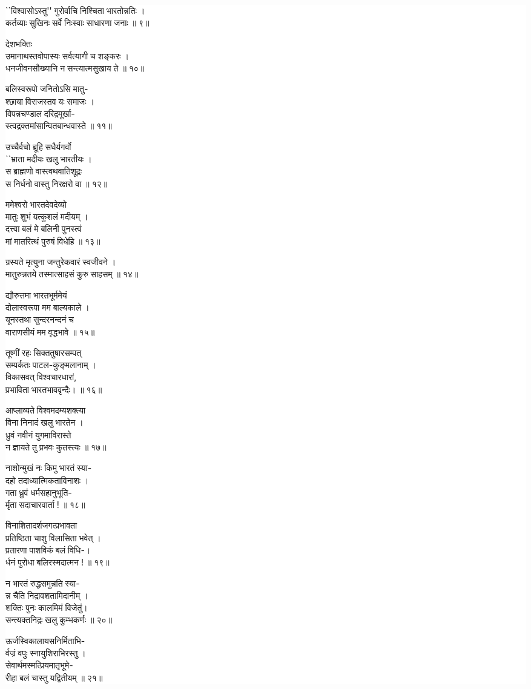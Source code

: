 ``विश्वासोऽस्तु'' गुरोर्वाचि निश्चिता भारतोन्नतिः ।  
कर्तव्याः सुखिनः सर्वे निःस्वाः साधारणा जनाः ॥ ९॥  
  
देशभक्तिः  
उमानाथस्तवोपास्यः सर्वत्यागी च शङ्करः ।  
धनजीवनसौख्यानि न सन्त्यात्मसुखाय ते ॥ १०॥  
  
बलिस्वरूपो जनितोऽसि मातु-  
      श्छाया विराजस्तव यः समाजः ।  
विपन्नचण्डाल दरिद्रमूर्खा-  
      स्त्वद्रक्तमांसान्वितबान्धवास्ते ॥ ११॥  
  
उच्चैर्वचो ब्रूहि सधैर्यगर्वो  
      ``भ्राता मदीयः खलु भारतीयः ।  
स ब्राह्मणो वास्त्वथवातिशूद्रः  
      स निर्धनो वास्तु निरक्षरो वा ॥ १२॥  
  
ममेश्वरो भारतदेवदेव्यो  
      मातुः शुभं यत्कुशलं मदीयम् ।  
दत्त्वा बलं मे बलिनी पुनस्त्वं  
      मां मातरित्थं पुरुषं विधेहि ॥ १३॥  
  
ग्रस्यते मृत्युना जन्तुरेकवारं स्वजीवने ।  
मातुरुन्नतये तस्मात्साहसं कुरु साहसम् ॥ १४॥  
  
द्यौरुत्तमा भारतभूर्ममेयं  
      दोलास्वरूपा मम बाल्यकाले ।  
यूनस्तथा सुन्दरनन्दनं च  
      वाराणसीयं मम वृद्धभावे ॥ १५॥  
  
तूष्णीं रहः सिक्ततुषारसम्पत्  
      सम्पर्कतः पाटल-कुङ्मलानाम् ।  
विकासवत् विश्वचारधारां,  
      प्रभाविता भारतभाववृन्दैः। ॥ १६॥  
  
आप्लाव्यते विश्वमदम्यशक्त्या  
      विना निनादं खलु भारतेन ।  
ध्रुवं नवीनं युगमाविरास्ते  
      न ज्ञायते तु प्रभवः कुतस्त्यः ॥ १७॥  
  
नाशोन्मुखं नः किमु भारतं स्या-  
      दहो तदाध्यात्मिकताविनाशः ।  
गता ध्रुवं धर्मसहानुभूति-  
      र्मृता सदाचारवार्ता ! ॥ १८॥  
  
विनाशितादर्शजगत्प्रभावता  
      प्रतिष्ठिता चाशु विलासिता भवेत् ।  
प्रतारणा पाशविकं बलं विधि-।  
      र्धनं पुरोधा बलिरस्मदात्मन ! ॥ १९॥  
  
न भारतं रुद्धसमुन्नति स्या-  
      न्न चैति निद्रावशतामिदानीम् ।  
शक्तिः पुनः कालमिमं विजेतुं।  
      सन्त्यक्तनिद्रः खलु कुम्भकर्णः ॥ २०॥  
  
ऊर्जस्विकालायसनिर्मिताभि-  
      र्वज्रं वपुः स्नायुशिराभिरस्तु ।  
सेवार्थमस्मत्प्रियमातृभूमे-  
      रीहा बलं चास्तु यद्वितीयम् ॥ २१॥  
  